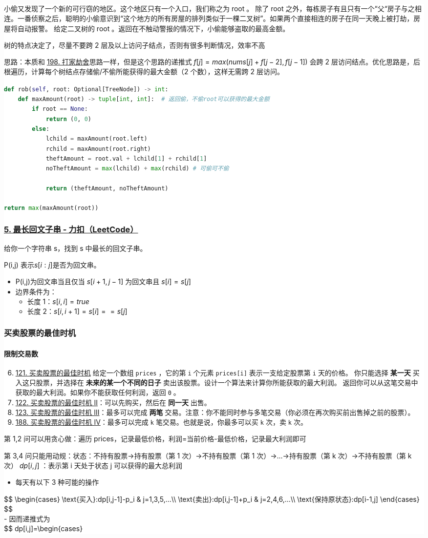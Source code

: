 小偷又发现了一个新的可行窃的地区。这个地区只有一个入口，我们称之为 root 。
除了 root 之外，每栋房子有且只有一个“父“房子与之相连。一番侦察之后，聪明的小偷意识到“这个地方的所有房屋的排列类似于一棵二叉树”。如果两个直接相连的房子在同一天晚上被打劫，房屋将自动报警。
给定二叉树的 root 。返回在不触动警报的情况下，小偷能够盗取的最高金额。

树的特点决定了，尽量不要跨 2 层及以上访问子结点，否则有很多判断情况，效率不高

思路：本质和  [198. 打家劫舍](https://leetcode.cn/problems/house-robber/)思路一样，但是这个思路的递推式 $f[j]=max(nums[j]+f[j-2],f[j-1])$ 会跨 2 层访问结点。优化思路是，后根遍历，计算每个树结点存储偷/不偷所能获得的最大金额（2 个数），这样无需跨 2 层访问。
```Python
def rob(self, root: Optional[TreeNode]) -> int:
	def maxAmount(root) -> tuple[int, int]:  # 返回偷，不偷root可以获得的最大金额
	    if root == None:
	        return (0, 0)
	    else:
	        lchild = maxAmount(root.left)
	        rchild = maxAmount(root.right)
	        theftAmount = root.val + lchild[1] + rchild[1]
	        noTheftAmount = max(lchild) + max(rchild) # 可偷可不偷
	
	        return (theftAmount, noTheftAmount)

return max(maxAmount(root))
```


### [5. 最长回文子串 - 力扣（LeetCode）](https://leetcode.cn/problems/longest-palindromic-substring/description/?envType=study-plan-v2&envId=top-100-liked)

给你一个字符串 s，找到 s 中最长的回文子串。

P(i,j) 表示$s[i:j]$是否为回文串。
- P(i,j)为回文串当且仅当 $s[i+1,j-1]$ 为回文串且 $s[i]=s[j]$
- 边界条件为：
	- 长度 1：$s[i,i]=true$
	- 长度 2：$s[i,i+1]=s[i]==s[j]$


### 买卖股票的最佳时机

#### 限制交易数
6.  [121. 买卖股票的最佳时机](https://leetcode.cn/problems/best-time-to-buy-and-sell-stock/)
给定一个数组 `prices` ，它的第 `i` 个元素 `prices[i]` 表示一支给定股票第 `i` 天的价格。
你只能选择 **某一天** 买入这只股票，并选择在 **未来的某一个不同的日子** 卖出该股票。设计一个算法来计算你所能获取的最大利润。
返回你可以从这笔交易中获取的最大利润。如果你不能获取任何利润，返回 `0` 。
7.  [122. 买卖股票的最佳时机 II](https://leetcode.cn/problems/best-time-to-buy-and-sell-stock-ii/)：可以先购买，然后在 **同一天** 出售。
8.  [123. 买卖股票的最佳时机 III](https://leetcode.cn/problems/best-time-to-buy-and-sell-stock-iii/)：最多可以完成 **两笔** 交易。注意：你不能同时参与多笔交易（你必须在再次购买前出售掉之前的股票）。
9. [188. 买卖股票的最佳时机 IV](https://leetcode.cn/problems/best-time-to-buy-and-sell-stock-iv/)：最多可以完成 `k` 笔交易。也就是说，你最多可以买 `k` 次，卖 `k` 次。

第 1,2 问可以用贪心做：遍历 prices，记录最低价格，利润=当前价格-最低价格，记录最大利润即可

第 3,4 问只能用动规：状态：不持有股票→持有股票（第 1 次）→不持有股票（第 1 次）→...→持有股票（第 k 次）→不持有股票（第 k 次）
$dp[i,j]$ ：表示第 i 天处于状态 j 可以获得的最大总利润
- 每天有以下 3 种可能的操作
<div>$$
\begin{cases}
\text{买入}:dp[i,j-1]-p_i & j=1,3,5,...\\
\text{卖出}:dp[i,j-1]+p_i & j=2,4,6,...\\
\text{保持原状态}:dp[i-1,j]
\end{cases}
$$</div>
- 因而递推式为
<div>$$
dp[i,j]=\begin{cases}